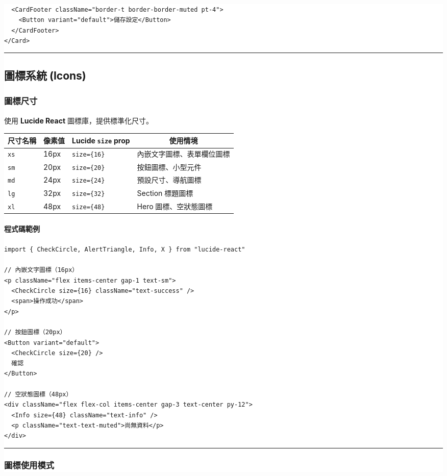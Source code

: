 ```tsx
  <CardFooter className="border-t border-border-muted pt-4">
    <Button variant="default">儲存設定</Button>
  </CardFooter>
</Card>
```

---

## 圖標系統 (Icons)

### 圖標尺寸

使用 **Lucide React** 圖標庫，提供標準化尺寸。

| 尺寸名稱 | 像素值 | Lucide `size` prop | 使用情境 |
|---------|-------|-------------------|---------|
| `xs` | 16px | `size={16}` | 內嵌文字圖標、表單欄位圖標 |
| `sm` | 20px | `size={20}` | 按鈕圖標、小型元件 |
| `md` | 24px | `size={24}` | 預設尺寸、導航圖標 |
| `lg` | 32px | `size={32}` | Section 標題圖標 |
| `xl` | 48px | `size={48}` | Hero 圖標、空狀態圖標 |

#### 程式碼範例

```tsx
import { CheckCircle, AlertTriangle, Info, X } from "lucide-react"

// 內嵌文字圖標（16px）
<p className="flex items-center gap-1 text-sm">
  <CheckCircle size={16} className="text-success" />
  <span>操作成功</span>
</p>

// 按鈕圖標（20px）
<Button variant="default">
  <CheckCircle size={20} />
  確認
</Button>

// 空狀態圖標（48px）
<div className="flex flex-col items-center gap-3 text-center py-12">
  <Info size={48} className="text-info" />
  <p className="text-text-muted">尚無資料</p>
</div>
```

---

### 圖標使用模式
